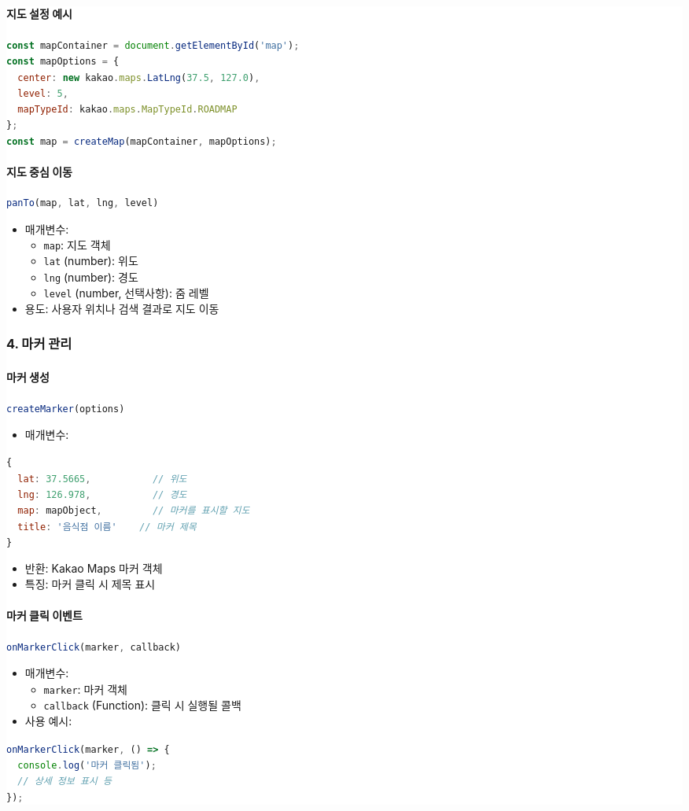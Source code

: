 #### 지도 설정 예시
```javascript
const mapContainer = document.getElementById('map');
const mapOptions = {
  center: new kakao.maps.LatLng(37.5, 127.0),
  level: 5,
  mapTypeId: kakao.maps.MapTypeId.ROADMAP
};
const map = createMap(mapContainer, mapOptions);
```

#### 지도 중심 이동
```javascript
panTo(map, lat, lng, level)
```
- 매개변수:
  - `map`: 지도 객체
  - `lat` (number): 위도
  - `lng` (number): 경도
  - `level` (number, 선택사항): 줌 레벨
- 용도: 사용자 위치나 검색 결과로 지도 이동

### 4. 마커 관리

#### 마커 생성
```javascript
createMarker(options)
```
- 매개변수:
```javascript
{
  lat: 37.5665,           // 위도
  lng: 126.978,           // 경도
  map: mapObject,         // 마커를 표시할 지도
  title: '음식점 이름'    // 마커 제목
}
```
- 반환: Kakao Maps 마커 객체
- 특징: 마커 클릭 시 제목 표시

#### 마커 클릭 이벤트
```javascript
onMarkerClick(marker, callback)
```
- 매개변수:
  - `marker`: 마커 객체
  - `callback` (Function): 클릭 시 실행될 콜백
- 사용 예시:
```javascript
onMarkerClick(marker, () => {
  console.log('마커 클릭됨');
  // 상세 정보 표시 등
});
```

